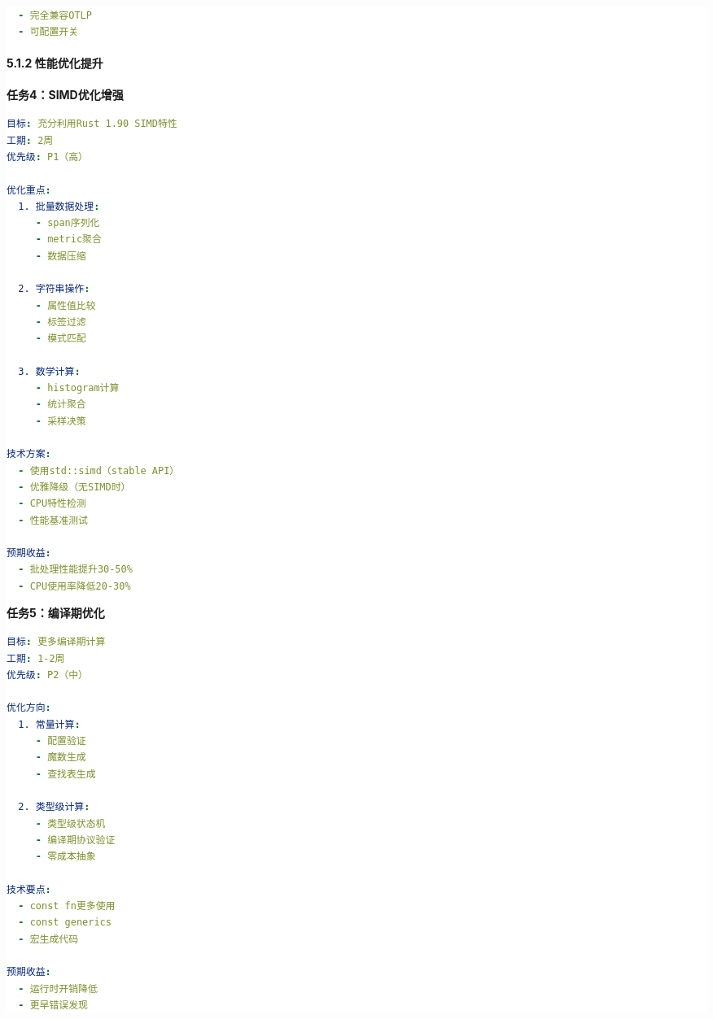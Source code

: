```yaml
  - 完全兼容OTLP
  - 可配置开关
```

#### 5.1.2 性能优化提升

**任务4：SIMD优化增强**
```yaml
目标: 充分利用Rust 1.90 SIMD特性
工期: 2周
优先级: P1（高）

优化重点:
  1. 批量数据处理:
     - span序列化
     - metric聚合
     - 数据压缩
  
  2. 字符串操作:
     - 属性值比较
     - 标签过滤
     - 模式匹配
  
  3. 数学计算:
     - histogram计算
     - 统计聚合
     - 采样决策

技术方案:
  - 使用std::simd（stable API）
  - 优雅降级（无SIMD时）
  - CPU特性检测
  - 性能基准测试

预期收益:
  - 批处理性能提升30-50%
  - CPU使用率降低20-30%
```

**任务5：编译期优化**
```yaml
目标: 更多编译期计算
工期: 1-2周
优先级: P2（中）

优化方向:
  1. 常量计算:
     - 配置验证
     - 魔数生成
     - 查找表生成
  
  2. 类型级计算:
     - 类型级状态机
     - 编译期协议验证
     - 零成本抽象

技术要点:
  - const fn更多使用
  - const generics
  - 宏生成代码

预期收益:
  - 运行时开销降低
  - 更早错误发现
```